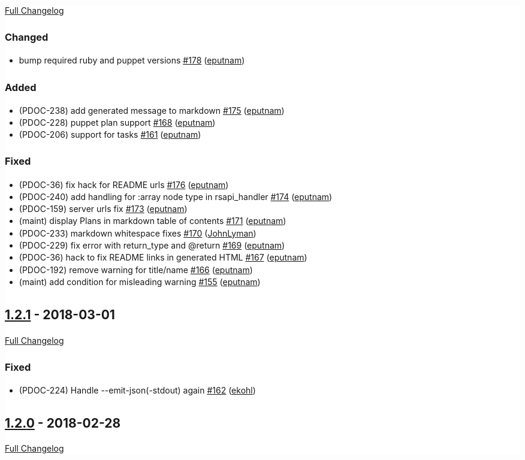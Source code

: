 [Full Changelog](https://github.com/puppetlabs/puppet-strings/compare/1.2.1...2.0.0)

### Changed
- bump required ruby and puppet versions [#178](https://github.com/puppetlabs/puppet-strings/pull/178) ([eputnam](https://github.com/eputnam))

### Added

- (PDOC-238) add generated message to markdown [#175](https://github.com/puppetlabs/puppet-strings/pull/175) ([eputnam](https://github.com/eputnam))
- (PDOC-228) puppet plan support [#168](https://github.com/puppetlabs/puppet-strings/pull/168) ([eputnam](https://github.com/eputnam))
- (PDOC-206) support for tasks [#161](https://github.com/puppetlabs/puppet-strings/pull/161) ([eputnam](https://github.com/eputnam))

### Fixed

- (PDOC-36) fix hack for README urls [#176](https://github.com/puppetlabs/puppet-strings/pull/176) ([eputnam](https://github.com/eputnam))
- (PDOC-240) add handling for :array node type in rsapi_handler [#174](https://github.com/puppetlabs/puppet-strings/pull/174) ([eputnam](https://github.com/eputnam))
- (PDOC-159) server urls fix [#173](https://github.com/puppetlabs/puppet-strings/pull/173) ([eputnam](https://github.com/eputnam))
- (maint) display Plans in markdown table of contents [#171](https://github.com/puppetlabs/puppet-strings/pull/171) ([eputnam](https://github.com/eputnam))
- (PDOC-233) markdown whitespace fixes [#170](https://github.com/puppetlabs/puppet-strings/pull/170) ([JohnLyman](https://github.com/JohnLyman))
- (PDOC-229) fix error with return_type and @return [#169](https://github.com/puppetlabs/puppet-strings/pull/169) ([eputnam](https://github.com/eputnam))
- (PDOC-36) hack to fix README links in generated HTML [#167](https://github.com/puppetlabs/puppet-strings/pull/167) ([eputnam](https://github.com/eputnam))
- (PDOC-192) remove warning for title/name [#166](https://github.com/puppetlabs/puppet-strings/pull/166) ([eputnam](https://github.com/eputnam))
- (maint) add condition for misleading warning [#155](https://github.com/puppetlabs/puppet-strings/pull/155) ([eputnam](https://github.com/eputnam))

## [1.2.1](https://github.com/puppetlabs/puppet-strings/tree/1.2.1) - 2018-03-01

[Full Changelog](https://github.com/puppetlabs/puppet-strings/compare/1.2.0...1.2.1)

### Fixed

- (PDOC-224) Handle --emit-json(-stdout) again [#162](https://github.com/puppetlabs/puppet-strings/pull/162) ([ekohl](https://github.com/ekohl))

## [1.2.0](https://github.com/puppetlabs/puppet-strings/tree/1.2.0) - 2018-02-28

[Full Changelog](https://github.com/puppetlabs/puppet-strings/compare/1.1.1...1.2.0)
